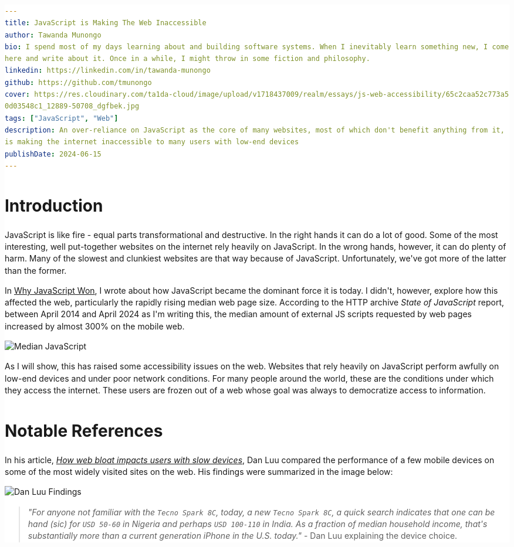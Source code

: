 ```yaml
---
title: JavaScript is Making The Web Inaccessible
author: Tawanda Munongo
bio: I spend most of my days learning about and building software systems. When I inevitably learn something new, I come here and write about it. Once in a while, I might throw in some fiction and philosophy.
linkedin: https://linkedin.com/in/tawanda-munongo
github: https://github.com/tmunongo
cover: https://res.cloudinary.com/ta1da-cloud/image/upload/v1718437009/realm/essays/js-web-accessibility/65c2caa52c773a50d03548c1_12889-50708_dgfbek.jpg
tags: ["JavaScript", "Web"]
description: An over-reliance on JavaScript as the core of many websites, most of which don't benefit anything from it, is making the internet inaccessible to many users with low-end devices
publishDate: 2024-06-15
---
```


# Introduction

JavaScript is like fire - equal parts transformational and destructive. In the right hands it can do a lot of good. Some of the most interesting, well put-together websites on the internet rely heavily on JavaScript. In the wrong hands, however, it can do plenty of harm. Many of the slowest and clunkiest websites are that way because of JavaScript. Unfortunately, we've got more of the latter than the former.

In [Why JavaScript Won](https://tawandamunongo.dev/posts/why-javascript-won), I wrote about how JavaScript became the dominant force it is today. I didn't, however, explore how this affected the web, particularly the rapidly rising median web page size. According to the HTTP archive _State of JavaScript_ report, between April 2014 and April 2024 as I'm writing this, the median amount of external JS scripts requested by web pages increased by almost 300% on the mobile web.

![Median JavaScript](https://res.cloudinary.com/ta1da-cloud/image/upload/q_auto/v1718436031/realm/essays/js-web-accessibility/Pasted_image_20240514071215_inc9pl.png)

As I will show, this has raised some accessibility issues on the web. Websites that rely heavily on JavaScript perform awfully on low-end devices and under poor network conditions. For many people around the world, these are the conditions under which they access the internet. These users are frozen out of a web whose goal was always to democratize access to information.

# Notable References

In his article, _[How web bloat impacts users with slow devices](https://danluu.com/slow-device)_, Dan Luu compared the performance of a few mobile devices on some of the most widely visited sites on the web. His findings were summarized in the image below:

![Dan Luu Findings](https://res.cloudinary.com/ta1da-cloud/image/upload/q_auto/v1718436035/realm/essays/js-web-accessibility/Pasted_image_20240501082502_dkvsbn.png)

> _"For anyone not familiar with the `Tecno Spark 8C`, today, a new `Tecno Spark 8C`, a quick search indicates that one can be hand (sic) for `USD 50-60` in Nigeria and perhaps `USD 100-110` in India. As a fraction of median household income, that's substantially more than a current generation iPhone in the U.S. today."_ - Dan Luu explaining the device choice.
